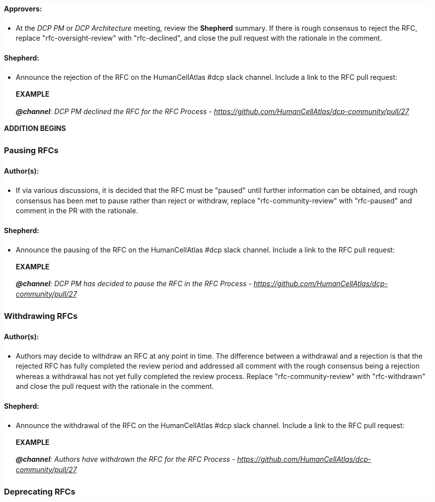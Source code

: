 #### Approvers:

- At the *DCP PM* or *DCP Architecture* meeting, review the **Shepherd** summary. If there is rough consensus to reject the RFC, replace "rfc-oversight-review" with "rfc-declined", and close the pull request with the rationale in the comment.

#### Shepherd:

- Announce the rejection of the RFC on the HumanCellAtlas #dcp slack channel. Include a link to the RFC pull request:

  **EXAMPLE**

  ***@channel**: DCP PM declined the RFC for the RFC Process - https://github.com/HumanCellAtlas/dcp-community/pull/27*

**ADDITION BEGINS**
### Pausing RFCs

#### Author(s):

- If via various discussions, it is decided that the RFC must be "paused" until further information can be obtained, and rough consensus has been met to pause rather than reject or withdraw, replace "rfc-community-review" with "rfc-paused" and comment in the PR with the rationale.

#### Shepherd:

- Announce the pausing of the RFC on the HumanCellAtlas #dcp slack channel. Include a link to the RFC pull request:

  **EXAMPLE**

  ***@channel**: DCP PM has decided to pause the RFC in the RFC Process - https://github.com/HumanCellAtlas/dcp-community/pull/27*
  
### Withdrawing RFCs

#### Author(s):

- Authors may decide to withdraw an RFC at any point in time. The difference between a withdrawal and a rejection is that the rejected RFC has fully completed the review period and addressed all comment with the rough consensus being a rejection whereas a withdrawal has not yet fully completed the review process. Replace "rfc-community-review" with "rfc-withdrawn" and close the pull request with the rationale in the comment.

#### Shepherd:

- Announce the withdrawal of the RFC on the HumanCellAtlas #dcp slack channel. Include a link to the RFC pull request:

  **EXAMPLE**

  ***@channel**: Authors have withdrawn the RFC for the RFC Process - https://github.com/HumanCellAtlas/dcp-community/pull/27*

### Deprecating RFCs
